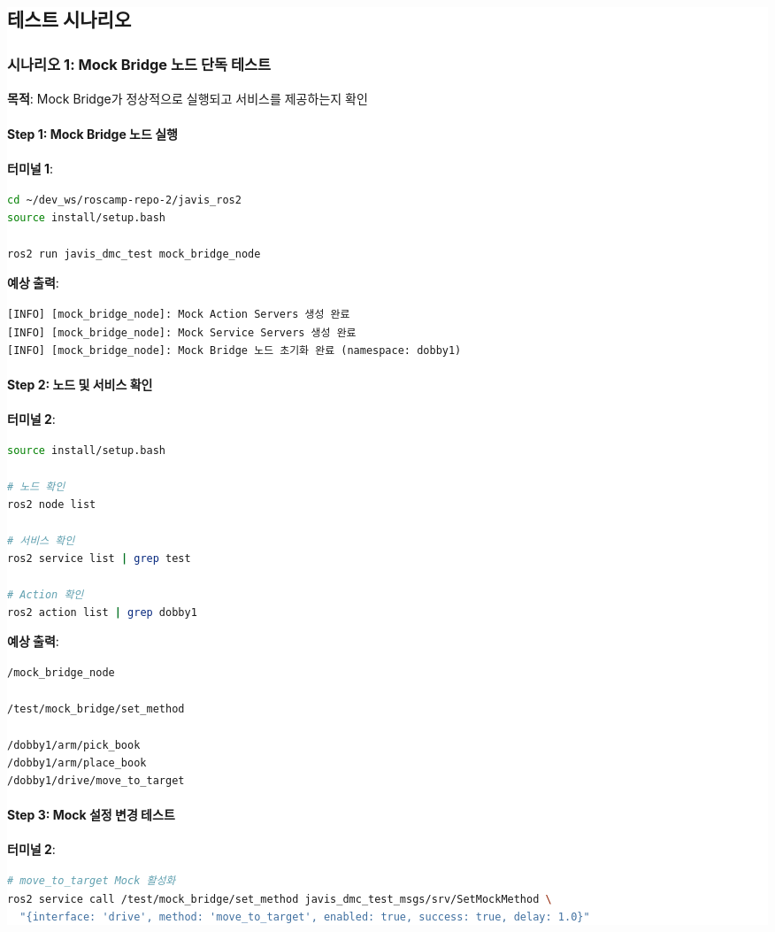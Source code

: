 ## 테스트 시나리오

### 시나리오 1: Mock Bridge 노드 단독 테스트

**목적**: Mock Bridge가 정상적으로 실행되고 서비스를 제공하는지 확인

#### Step 1: Mock Bridge 노드 실행

**터미널 1**:
```bash
cd ~/dev_ws/roscamp-repo-2/javis_ros2
source install/setup.bash

ros2 run javis_dmc_test mock_bridge_node
```

**예상 출력**:
```
[INFO] [mock_bridge_node]: Mock Action Servers 생성 완료
[INFO] [mock_bridge_node]: Mock Service Servers 생성 완료
[INFO] [mock_bridge_node]: Mock Bridge 노드 초기화 완료 (namespace: dobby1)
```

#### Step 2: 노드 및 서비스 확인

**터미널 2**:
```bash
source install/setup.bash

# 노드 확인
ros2 node list

# 서비스 확인
ros2 service list | grep test

# Action 확인
ros2 action list | grep dobby1
```

**예상 출력**:
```
/mock_bridge_node

/test/mock_bridge/set_method

/dobby1/arm/pick_book
/dobby1/arm/place_book
/dobby1/drive/move_to_target
```

#### Step 3: Mock 설정 변경 테스트

**터미널 2**:
```bash
# move_to_target Mock 활성화
ros2 service call /test/mock_bridge/set_method javis_dmc_test_msgs/srv/SetMockMethod \
  "{interface: 'drive', method: 'move_to_target', enabled: true, success: true, delay: 1.0}"
```
